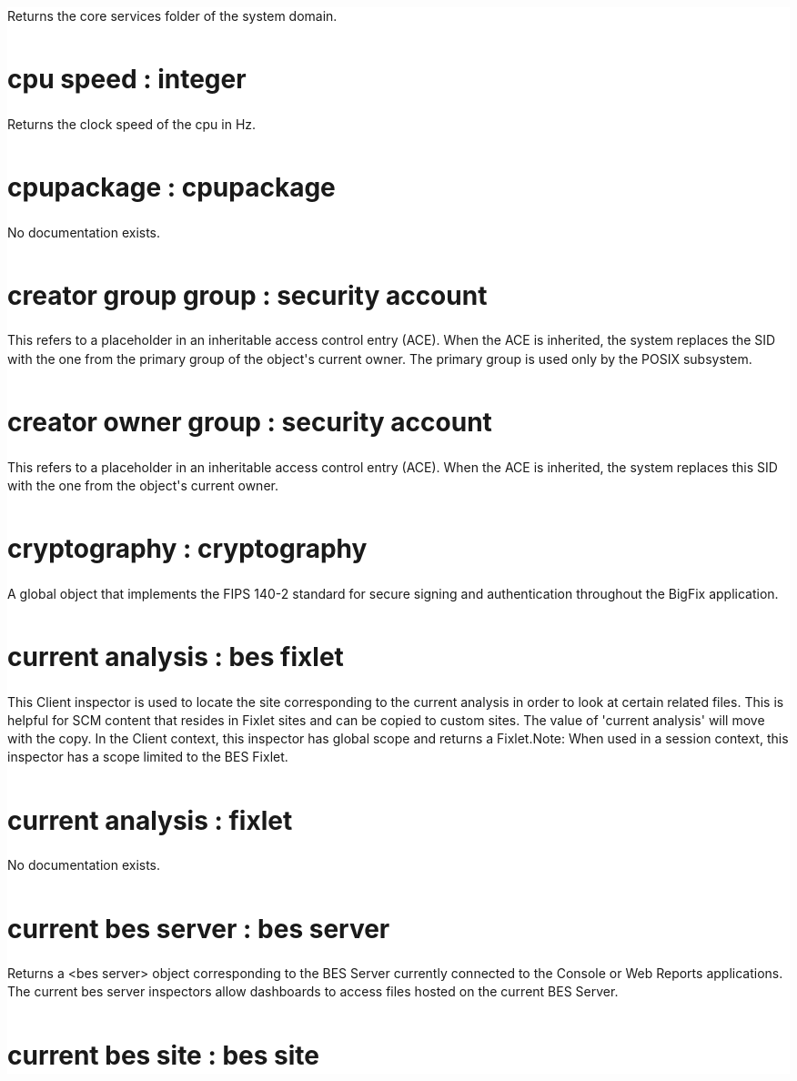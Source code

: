 Returns the core services folder of the system domain.

# cpu speed : integer

Returns the clock speed of the cpu in Hz.

# cpupackage : cpupackage

No documentation exists.

# creator group group : security account

This refers to a placeholder in an inheritable access control entry (ACE). When the ACE is inherited, the system replaces the SID with the one from the primary group of the object&#39;s current owner. The primary group is used only by the POSIX subsystem.

# creator owner group : security account

This refers to a placeholder in an inheritable access control entry (ACE). When the ACE is inherited, the system replaces this SID with the one from the object&#39;s current owner.

# cryptography : cryptography

A global object that implements the FIPS 140-2 standard for secure signing and authentication throughout the BigFix application.

# current analysis : bes fixlet

This Client inspector is used to locate the site corresponding to the current analysis in order to look at certain related files.  This is helpful for SCM content that resides in Fixlet sites and can be copied to custom sites.  The value of &#39;current analysis&#39; will move with the copy. In the Client context, this inspector has global scope and returns a Fixlet.Note: When used in a session context, this inspector has a scope limited to the BES Fixlet.

# current analysis : fixlet

No documentation exists.

# current bes server : bes server

Returns a &lt;bes server&gt; object corresponding to the BES Server currently connected to the Console or Web Reports applications. The current bes server inspectors allow dashboards to access files hosted on the current BES Server.

# current bes site : bes site
